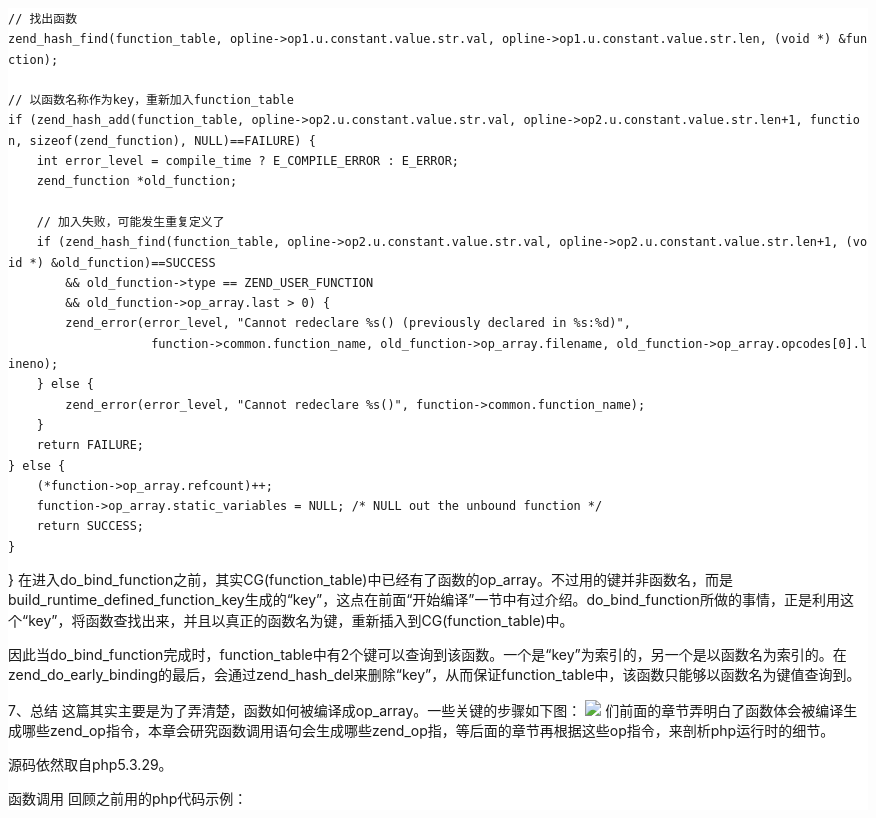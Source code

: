     // 找出函数
    zend_hash_find(function_table, opline->op1.u.constant.value.str.val, opline->op1.u.constant.value.str.len, (void *) &function);
    
    // 以函数名称作为key，重新加入function_table
    if (zend_hash_add(function_table, opline->op2.u.constant.value.str.val, opline->op2.u.constant.value.str.len+1, function, sizeof(zend_function), NULL)==FAILURE) {
        int error_level = compile_time ? E_COMPILE_ERROR : E_ERROR;
        zend_function *old_function;

        // 加入失败，可能发生重复定义了
        if (zend_hash_find(function_table, opline->op2.u.constant.value.str.val, opline->op2.u.constant.value.str.len+1, (void *) &old_function)==SUCCESS
            && old_function->type == ZEND_USER_FUNCTION
            && old_function->op_array.last > 0) {
            zend_error(error_level, "Cannot redeclare %s() (previously declared in %s:%d)",
                        function->common.function_name, old_function->op_array.filename, old_function->op_array.opcodes[0].lineno);
        } else {
            zend_error(error_level, "Cannot redeclare %s()", function->common.function_name);
        }
        return FAILURE;
    } else {
        (*function->op_array.refcount)++;
        function->op_array.static_variables = NULL; /* NULL out the unbound function */
        return SUCCESS;
    }
}
在进入do_bind_function之前，其实CG(function_table)中已经有了函数的op_array。不过用的键并非函数名，而是build_runtime_defined_function_key生成的“key”，这点在前面“开始编译”一节中有过介绍。do_bind_function所做的事情，正是利用这个“key”，将函数查找出来，并且以真正的函数名为键，重新插入到CG(function_table)中。

因此当do_bind_function完成时，function_table中有2个键可以查询到该函数。一个是“key”为索引的，另一个是以函数名为索引的。在zend_do_early_binding的最后，会通过zend_hash_del来删除“key”，从而保证function_table中，该函数只能够以函数名为键值查询到。

7、总结
这篇其实主要是为了弄清楚，函数如何被编译成op_array。一些关键的步骤如下图：
<img src="{{site.url}}{{site.baseurl}}/img/func_opcode.png"/>
们前面的章节弄明白了函数体会被编译生成哪些zend_op指令，本章会研究函数调用语句会生成哪些zend_op指，等后面的章节再根据这些op指令，来剖析php运行时的细节。

源码依然取自php5.3.29。

函数调用
回顾之前用的php代码示例：

<?php
function foo($arg1)
{
    print($arg1);
}

$bar = 'hello php';
foo($bar);
在函数编译一章里已经分析过，函数foo最终会编译生成对应的zend_function，存放于函数表(CG(function_table))中。
